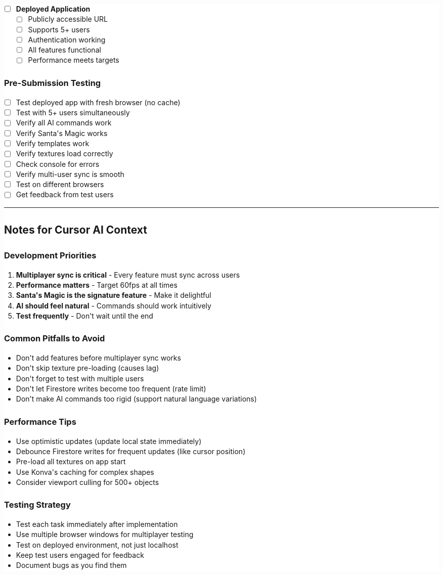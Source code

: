- [ ] **Deployed Application**
  - [ ] Publicly accessible URL
  - [ ] Supports 5+ users
  - [ ] Authentication working
  - [ ] All features functional
  - [ ] Performance meets targets

### Pre-Submission Testing
- [ ] Test deployed app with fresh browser (no cache)
- [ ] Test with 5+ users simultaneously
- [ ] Verify all AI commands work
- [ ] Verify Santa's Magic works
- [ ] Verify templates work
- [ ] Verify textures load correctly
- [ ] Check console for errors
- [ ] Verify multi-user sync is smooth
- [ ] Test on different browsers
- [ ] Get feedback from test users

---

## Notes for Cursor AI Context

### Development Priorities
1. **Multiplayer sync is critical** - Every feature must sync across users
2. **Performance matters** - Target 60fps at all times
3. **Santa's Magic is the signature feature** - Make it delightful
4. **AI should feel natural** - Commands should work intuitively
5. **Test frequently** - Don't wait until the end

### Common Pitfalls to Avoid
- Don't add features before multiplayer sync works
- Don't skip texture pre-loading (causes lag)
- Don't forget to test with multiple users
- Don't let Firestore writes become too frequent (rate limit)
- Don't make AI commands too rigid (support natural language variations)

### Performance Tips
- Use optimistic updates (update local state immediately)
- Debounce Firestore writes for frequent updates (like cursor position)
- Pre-load all textures on app start
- Use Konva's caching for complex shapes
- Consider viewport culling for 500+ objects

### Testing Strategy
- Test each task immediately after implementation
- Use multiple browser windows for multiplayer testing
- Test on deployed environment, not just localhost
- Keep test users engaged for feedback
- Document bugs as you find them
